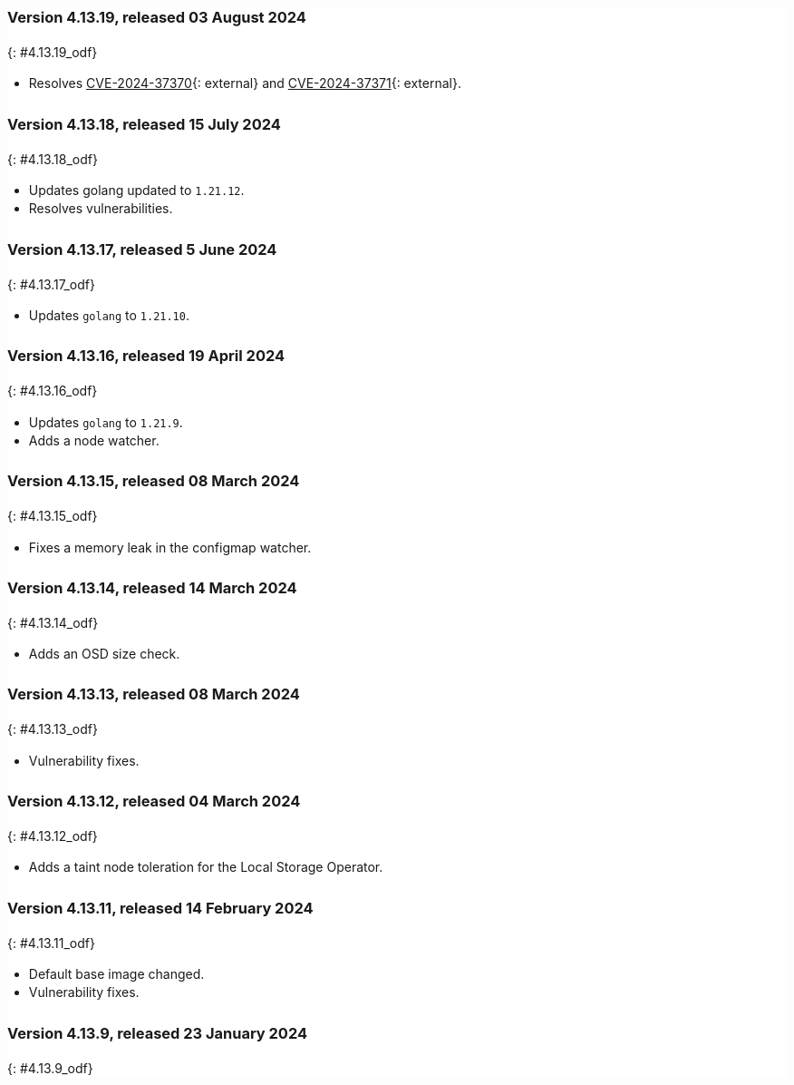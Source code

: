 ### Version 4.13.19, released 03 August 2024
{: #4.13.19_odf}

- Resolves [CVE-2024-37370](https://nvd.nist.gov/vuln/detail/CVE-2024-37370){: external} and [CVE-2024-37371](https://nvd.nist.gov/vuln/detail/CVE-2024-37371){: external}.

### Version 4.13.18, released 15 July 2024
{: #4.13.18_odf}

- Updates golang updated to `1.21.12`.
- Resolves vulnerabilities.

### Version 4.13.17, released 5 June 2024
{: #4.13.17_odf}

- Updates `golang` to `1.21.10`.

### Version 4.13.16, released 19 April 2024
{: #4.13.16_odf}

- Updates `golang` to `1.21.9`.
- Adds a node watcher.


### Version 4.13.15, released 08 March 2024
{: #4.13.15_odf}

- Fixes a memory leak in the configmap watcher.

### Version 4.13.14, released 14 March 2024
{: #4.13.14_odf}

- Adds an OSD size check.

### Version 4.13.13, released 08 March 2024
{: #4.13.13_odf}

- Vulnerability fixes.

### Version 4.13.12, released 04 March 2024
{: #4.13.12_odf}

- Adds a taint node toleration for the Local Storage Operator.

### Version 4.13.11, released 14 February 2024
{: #4.13.11_odf}

- Default base image changed.
- Vulnerability fixes.


### Version 4.13.9, released 23 January 2024
{: #4.13.9_odf}

